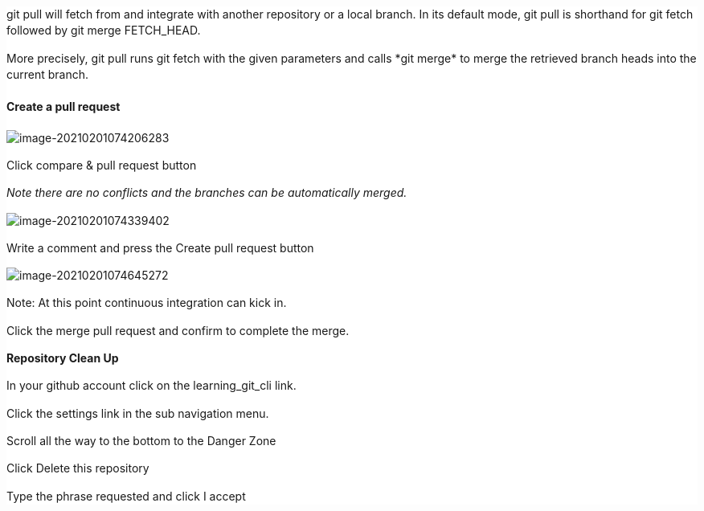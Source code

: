 git pull will fetch from and integrate with another repository or a local branch.  In its default mode, git pull is shorthand for git fetch followed by git merge FETCH_HEAD.

More precisely, git pull runs git fetch with the given parameters and calls \*git merge\* to merge the retrieved branch heads into the current branch.



#### Create a pull request

![image-20210201074206283](C:\Users\logicwerx\AppData\Roaming\Typora\typora-user-images\image-20210201074206283.png)



Click compare & pull request button

*Note there are no conflicts and the branches can be automatically merged.*





![image-20210201074339402](C:\Users\logicwerx\AppData\Roaming\Typora\typora-user-images\image-20210201074339402.png)

Write a comment and press the Create pull request button



![image-20210201074645272](C:\Users\logicwerx\AppData\Roaming\Typora\typora-user-images\image-20210201074645272.png)

Note: At this point continuous integration can kick in.

Click the merge pull request and confirm to complete the merge.





**Repository Clean Up**

In your github account click on the learning_git_cli link.

Click the settings link in the sub navigation menu.

Scroll all the way to the bottom to the Danger Zone

Click Delete this repository

Type the phrase requested and click I accept






